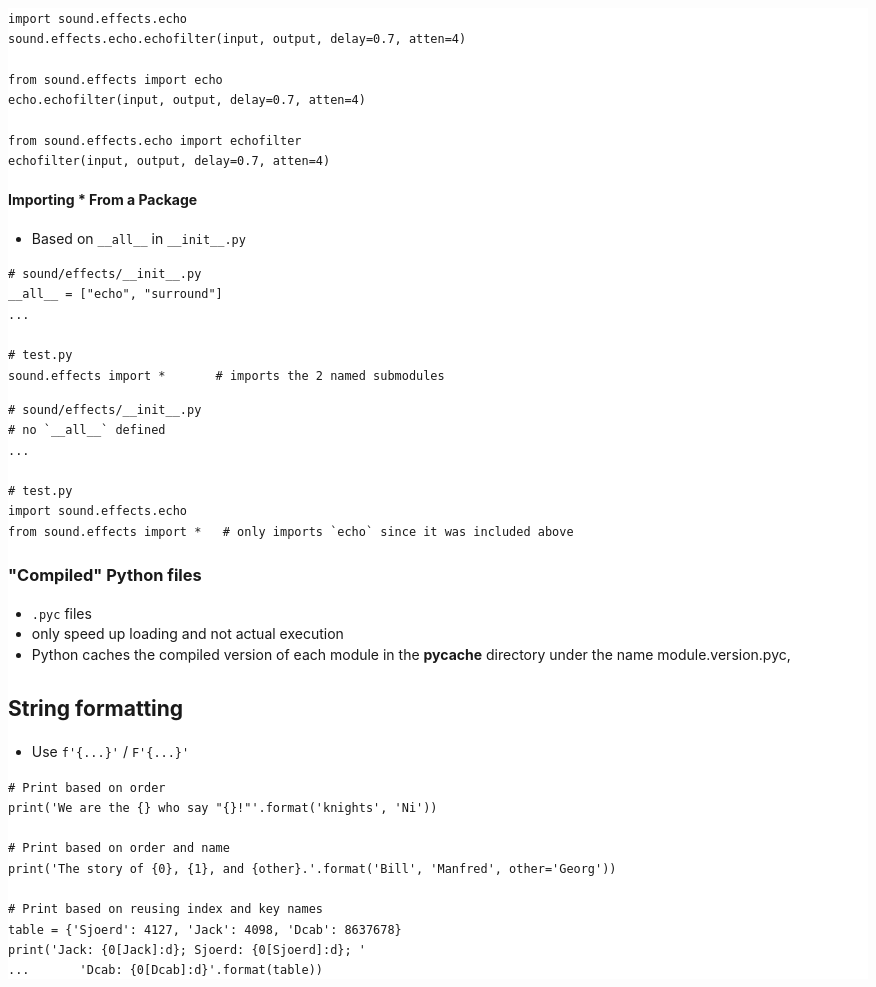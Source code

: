 ```
import sound.effects.echo
sound.effects.echo.echofilter(input, output, delay=0.7, atten=4)

from sound.effects import echo
echo.echofilter(input, output, delay=0.7, atten=4)

from sound.effects.echo import echofilter
echofilter(input, output, delay=0.7, atten=4)
```

#### Importing * From a Package

- Based on `__all__` in `__init__.py`

```
# sound/effects/__init__.py
__all__ = ["echo", "surround"]
...

# test.py
sound.effects import *       # imports the 2 named submodules
```


```
# sound/effects/__init__.py
# no `__all__` defined
...

# test.py
import sound.effects.echo
from sound.effects import *   # only imports `echo` since it was included above
```

### "Compiled" Python files

- `.pyc` files
- only speed up loading and not actual execution
- Python caches the compiled version of each module in the __pycache__ directory under the name module.version.pyc,


## String formatting

- Use `f'{...}'` / `F'{...}'`
 
```
# Print based on order
print('We are the {} who say "{}!"'.format('knights', 'Ni'))

# Print based on order and name
print('The story of {0}, {1}, and {other}.'.format('Bill', 'Manfred', other='Georg'))

# Print based on reusing index and key names
table = {'Sjoerd': 4127, 'Jack': 4098, 'Dcab': 8637678}
print('Jack: {0[Jack]:d}; Sjoerd: {0[Sjoerd]:d}; '
...       'Dcab: {0[Dcab]:d}'.format(table))
```
